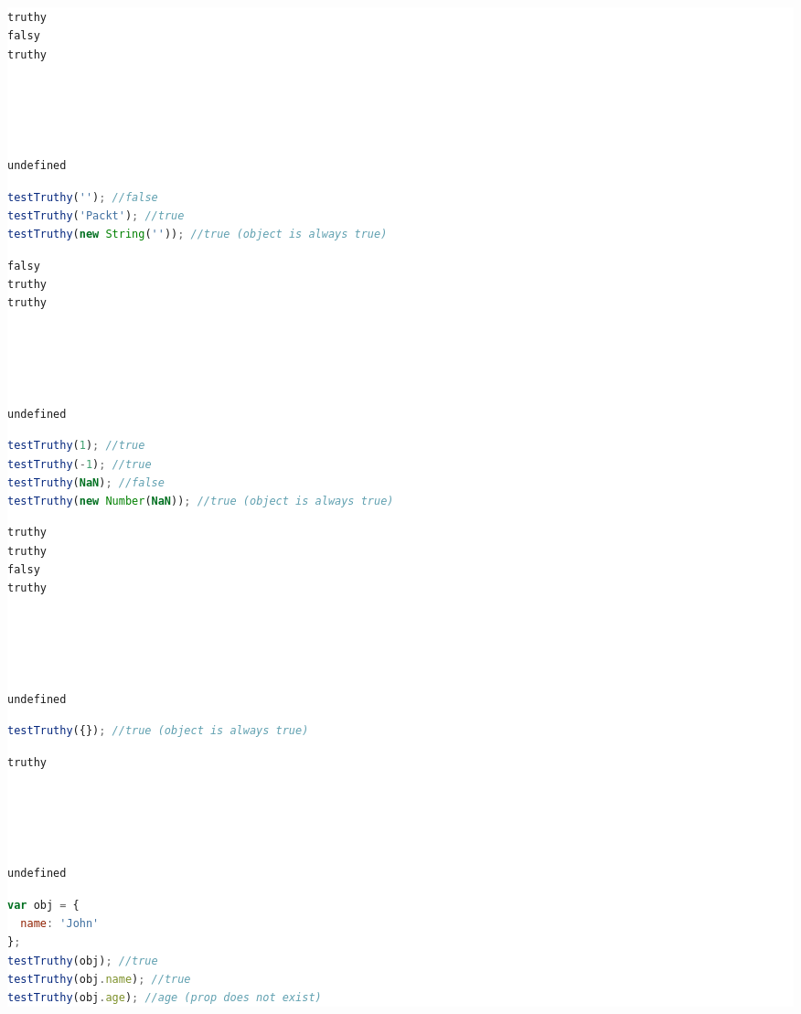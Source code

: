     truthy
    falsy
    truthy





    undefined




```javascript
testTruthy(''); //false
testTruthy('Packt'); //true
testTruthy(new String('')); //true (object is always true)
```

    falsy
    truthy
    truthy





    undefined




```javascript
testTruthy(1); //true
testTruthy(-1); //true
testTruthy(NaN); //false
testTruthy(new Number(NaN)); //true (object is always true)
```

    truthy
    truthy
    falsy
    truthy





    undefined




```javascript
testTruthy({}); //true (object is always true)
```

    truthy





    undefined




```javascript
var obj = {
  name: 'John'
};
testTruthy(obj); //true
testTruthy(obj.name); //true
testTruthy(obj.age); //age (prop does not exist)
```

